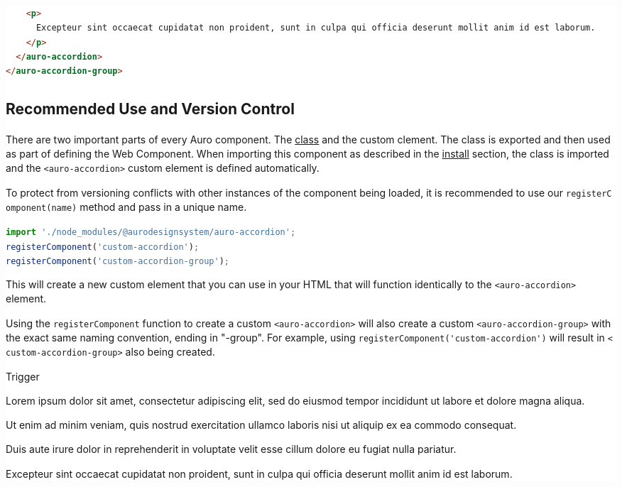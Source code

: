 ```html
    <p>
      Excepteur sint occaecat cupidatat non proident, sunt in culpa qui officia deserunt mollit anim id est laborum.
    </p>
  </auro-accordion>
</auro-accordion-group>
```

</auro-accordion>

## Recommended Use and Version Control

There are two important parts of every Auro component. The <a href="https://developer.mozilla.org/en-US/docs/Web/JavaScript/Reference/Classes">class</a> and the custom clement. The class is exported and then used as part of defining the Web Component. When importing this component as described in the <a href="#install">install</a> section, the class is imported and the `<auro-accordion>` custom element is defined automatically.

To protect from versioning conflicts with other instances of the component being loaded, it is recommended to use our `registerComponent(name)` method and pass in a unique name.

```js
import './node_modules/@aurodesignsystem/auro-accordion';
registerComponent('custom-accordion');
registerComponent('custom-accordion-group');
```

This will create a new custom element that you can use in your HTML that will function identically to the `<auro-accordion>` element.

Using the `registerComponent` function to create a custom `<auro-accordion>` will also create a custom `<auro-accordion-group>` with the exact same naming convention, ending in "-group". For example, using `registerComponent('custom-accordion')` will result in `<custom-accordion-group>` also being created.

<div class="exampleWrapper">
  
  
  <custom-accordion>
    <span slot="trigger">Trigger</span>
    <p>
      Lorem ipsum dolor sit amet, consectetur adipiscing elit, sed do eiusmod tempor incididunt ut labore et dolore magna aliqua.
    </p>
    <p>
      Ut enim ad minim veniam, quis nostrud exercitation ullamco laboris nisi ut aliquip ex ea commodo consequat.
    </p>
    <p>
      Duis aute irure dolor in reprehenderit in voluptate velit esse cillum dolore eu fugiat nulla pariatur.
    </p>
    <p>
      Excepteur sint occaecat cupidatat non proident, sunt in culpa qui officia deserunt mollit anim id est laborum.
    </p>
  </custom-accordion>
  